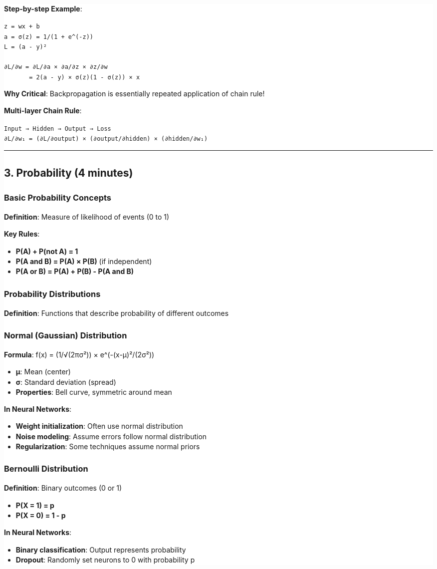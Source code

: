 **Step-by-step Example**:
```
z = wx + b
a = σ(z) = 1/(1 + e^(-z))
L = (a - y)²

∂L/∂w = ∂L/∂a × ∂a/∂z × ∂z/∂w
       = 2(a - y) × σ(z)(1 - σ(z)) × x
```

**Why Critical**: Backpropagation is essentially repeated application of chain rule!

**Multi-layer Chain Rule**:
```
Input → Hidden → Output → Loss
∂L/∂w₁ = (∂L/∂output) × (∂output/∂hidden) × (∂hidden/∂w₁)
```

---

## 3. Probability (4 minutes)

### Basic Probability Concepts
**Definition**: Measure of likelihood of events (0 to 1)

**Key Rules**:
- **P(A) + P(not A) = 1**
- **P(A and B) = P(A) × P(B)** (if independent)
- **P(A or B) = P(A) + P(B) - P(A and B)**

### Probability Distributions
**Definition**: Functions that describe probability of different outcomes

### Normal (Gaussian) Distribution
**Formula**: f(x) = (1/√(2πσ²)) × e^(-(x-μ)²/(2σ²))
- **μ**: Mean (center)
- **σ**: Standard deviation (spread)
- **Properties**: Bell curve, symmetric around mean

**In Neural Networks**:
- **Weight initialization**: Often use normal distribution
- **Noise modeling**: Assume errors follow normal distribution
- **Regularization**: Some techniques assume normal priors

### Bernoulli Distribution
**Definition**: Binary outcomes (0 or 1)
- **P(X = 1) = p**
- **P(X = 0) = 1 - p**

**In Neural Networks**:
- **Binary classification**: Output represents probability
- **Dropout**: Randomly set neurons to 0 with probability p
